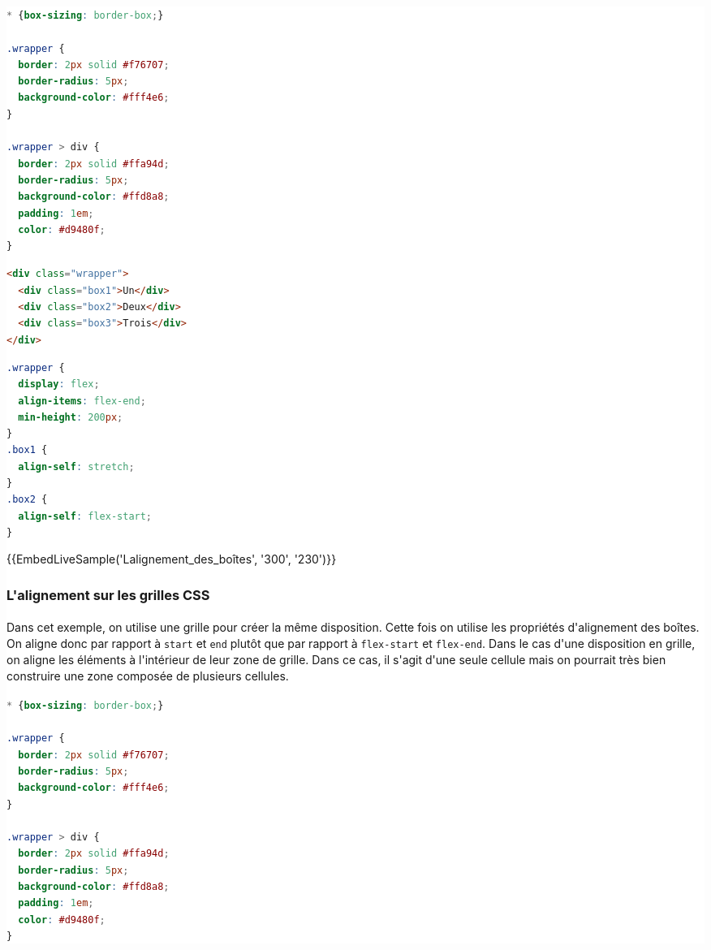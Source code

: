```css hidden
* {box-sizing: border-box;}

.wrapper {
  border: 2px solid #f76707;
  border-radius: 5px;
  background-color: #fff4e6;
}

.wrapper > div {
  border: 2px solid #ffa94d;
  border-radius: 5px;
  background-color: #ffd8a8;
  padding: 1em;
  color: #d9480f;
}
```

```html
<div class="wrapper">
  <div class="box1">Un</div>
  <div class="box2">Deux</div>
  <div class="box3">Trois</div>
</div>
```

```css
.wrapper {
  display: flex;
  align-items: flex-end;
  min-height: 200px;
}
.box1 {
  align-self: stretch;
}
.box2 {
  align-self: flex-start;
}
```

{{EmbedLiveSample('Lalignement_des_boîtes', '300', '230')}}

### L'alignement sur les grilles CSS

Dans cet exemple, on utilise une grille pour créer la même disposition. Cette fois on utilise les propriétés d'alignement des boîtes. On aligne donc par rapport à `start` et `end` plutôt que par rapport à `flex-start` et `flex-end`. Dans le cas d'une disposition en grille, on aligne les éléments à l'intérieur de leur zone de grille. Dans ce cas, il s'agit d'une seule cellule mais on pourrait très bien construire une zone composée de plusieurs cellules.

```css hidden
* {box-sizing: border-box;}

.wrapper {
  border: 2px solid #f76707;
  border-radius: 5px;
  background-color: #fff4e6;
}

.wrapper > div {
  border: 2px solid #ffa94d;
  border-radius: 5px;
  background-color: #ffd8a8;
  padding: 1em;
  color: #d9480f;
}
```
